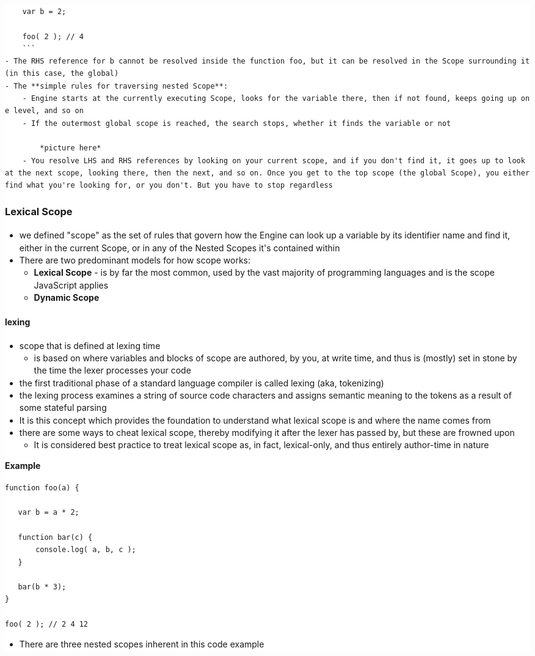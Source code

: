         var b = 2;
        
        foo( 2 ); // 4
        ```
    - The RHS reference for b cannot be resolved inside the function foo, but it can be resolved in the Scope surrounding it (in this case, the global)
    - The **simple rules for traversing nested Scope**:
        - Engine starts at the currently executing Scope, looks for the variable there, then if not found, keeps going up one level, and so on
        - If the outermost global scope is reached, the search stops, whether it finds the variable or not

            *picture here*
        - You resolve LHS and RHS references by looking on your current scope, and if you don't find it, it goes up to look at the next scope, looking there, then the next, and so on. Once you get to the top scope (the global Scope), you either find what you're looking for, or you don't. But you have to stop regardless
### Lexical Scope
- we defined "scope" as the set of rules that govern how the Engine can look up a variable by its identifier name and find it, either in the current Scope, or in any of the Nested Scopes it's contained within
- There are two predominant models for how scope works:
    - **Lexical Scope** - is by far the most common, used by the vast majority of programming languages and is the scope JavaScript applies
    - **Dynamic Scope**
#### lexing
- scope that is defined at lexing time
    - is based on where variables and blocks of scope are authored, by you, at write time, and thus is (mostly) set in stone by the time the lexer processes your code
- the first traditional phase of a standard language compiler is called lexing (aka, tokenizing)
- the lexing process examines a string of source code characters and assigns semantic meaning to the tokens as a result of some stateful parsing
- It is this concept which provides the foundation to understand what lexical scope is and where the name comes from
- there are some ways to cheat lexical scope, thereby modifying it after the lexer has passed by, but these are frowned upon
    - It is considered best practice to treat lexical scope as, in fact, lexical-only, and thus entirely author-time in nature

 **Example**
 ```
function foo(a) {

    var b = a * 2;

    function bar(c) {
        console.log( a, b, c );
    }

    bar(b * 3);
}

foo( 2 ); // 2 4 12
```
- There are three nested scopes inherent in this code example
